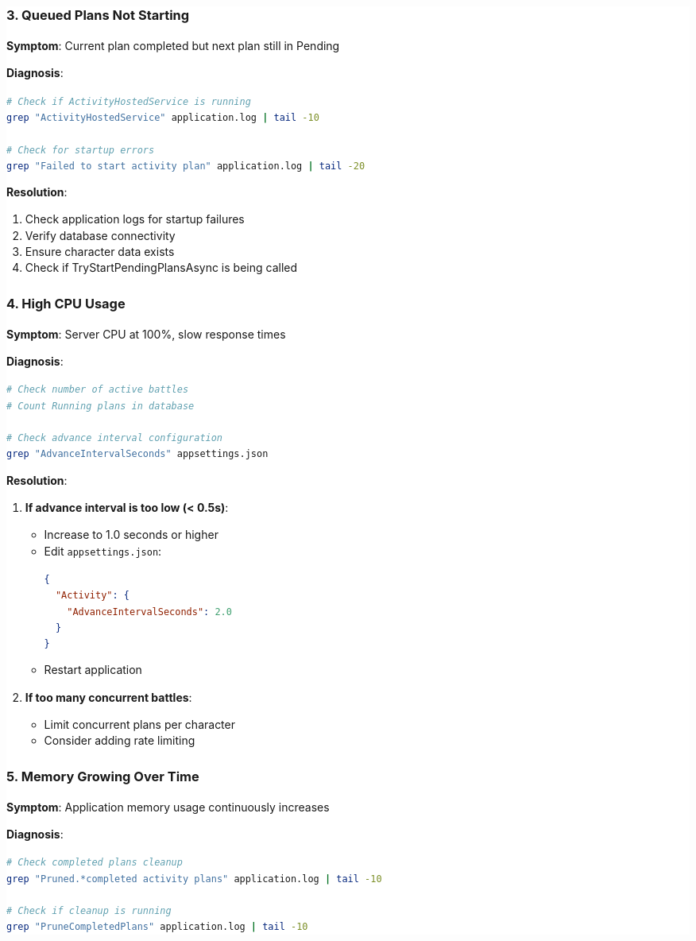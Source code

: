 ### 3. Queued Plans Not Starting

**Symptom**: Current plan completed but next plan still in Pending

**Diagnosis**:
```bash
# Check if ActivityHostedService is running
grep "ActivityHostedService" application.log | tail -10

# Check for startup errors
grep "Failed to start activity plan" application.log | tail -20
```

**Resolution**:
1. Check application logs for startup failures
2. Verify database connectivity
3. Ensure character data exists
4. Check if TryStartPendingPlansAsync is being called

### 4. High CPU Usage

**Symptom**: Server CPU at 100%, slow response times

**Diagnosis**:
```bash
# Check number of active battles
# Count Running plans in database

# Check advance interval configuration
grep "AdvanceIntervalSeconds" appsettings.json
```

**Resolution**:
1. **If advance interval is too low (< 0.5s)**:
   - Increase to 1.0 seconds or higher
   - Edit `appsettings.json`:
     ```json
     {
       "Activity": {
         "AdvanceIntervalSeconds": 2.0
       }
     }
     ```
   - Restart application

2. **If too many concurrent battles**:
   - Limit concurrent plans per character
   - Consider adding rate limiting

### 5. Memory Growing Over Time

**Symptom**: Application memory usage continuously increases

**Diagnosis**:
```bash
# Check completed plans cleanup
grep "Pruned.*completed activity plans" application.log | tail -10

# Check if cleanup is running
grep "PruneCompletedPlans" application.log | tail -10
```
